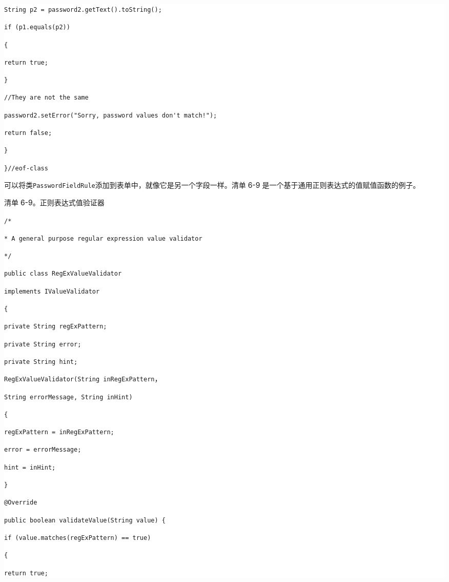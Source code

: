 `String p2 = password2.getText().toString();`

`if (p1.equals(p2))`

`{`

`return true;`

`}`

`//They are not the same`

`password2.setError("Sorry, password values don't match!");`

`return false;`

`}`

`}//eof-class`

可以将类`PasswordFieldRule`添加到表单中，就像它是另一个字段一样。清单 6-9 是一个基于通用正则表达式的值赋值函数的例子。

清单 6-9。正则表达式值验证器

`/*`

`* A general purpose regular expression value validator`

`*/`

`public class RegExValueValidator`

`implements IValueValidator`

`{`

`private String regExPattern;`

`private String error;`

`private String hint;`

`RegExValueValidator(String inRegExPattern`，

`String errorMessage, String inHint)`

`{`

`regExPattern = inRegExPattern;`

`error = errorMessage;`

`hint = inHint;`

`}`

`@Override`

`public boolean validateValue(String value) {`

`if (value.matches(regExPattern) == true)`

`{`

`return true;`
